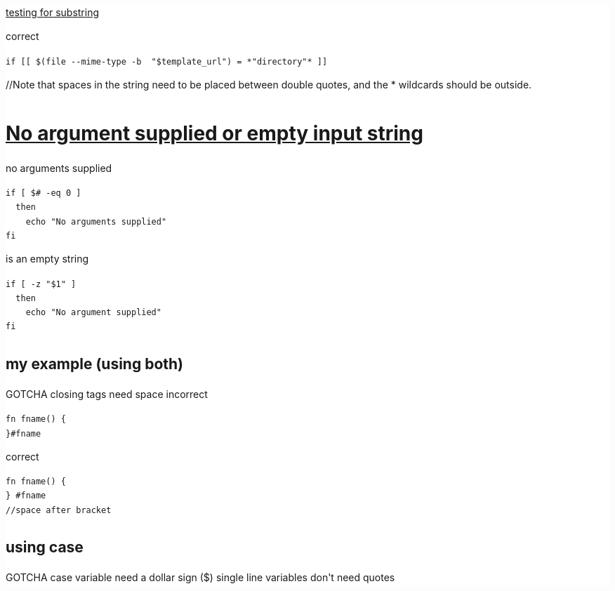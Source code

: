 [testing for substring](https://stackoverflow.com/questions/229551/string-contains-a-substring-in-bash)

correct
```
if [[ $(file --mime-type -b  "$template_url") = *"directory"* ]]
```

//Note that spaces in the string need to be placed between double quotes, and the * wildcards should be outside.

# [No argument supplied or empty input string](https://stackoverflow.com/questions/6482377/check-existence-of-input-argument-in-a-bash-shell-script)

no arguments supplied
```
if [ $# -eq 0 ]
  then
    echo "No arguments supplied"
fi
```

is an empty string
```
if [ -z "$1" ]
  then
    echo "No argument supplied"
fi
```

## my example (using both)
```

```

GOTCHA closing tags need space
incorrect
```
fn fname() {
}#fname
```

correct
```
fn fname() {
} #fname
//space after bracket
```
## using case
GOTCHA
case variable need a dollar sign ($)
single line variables don't need quotes

